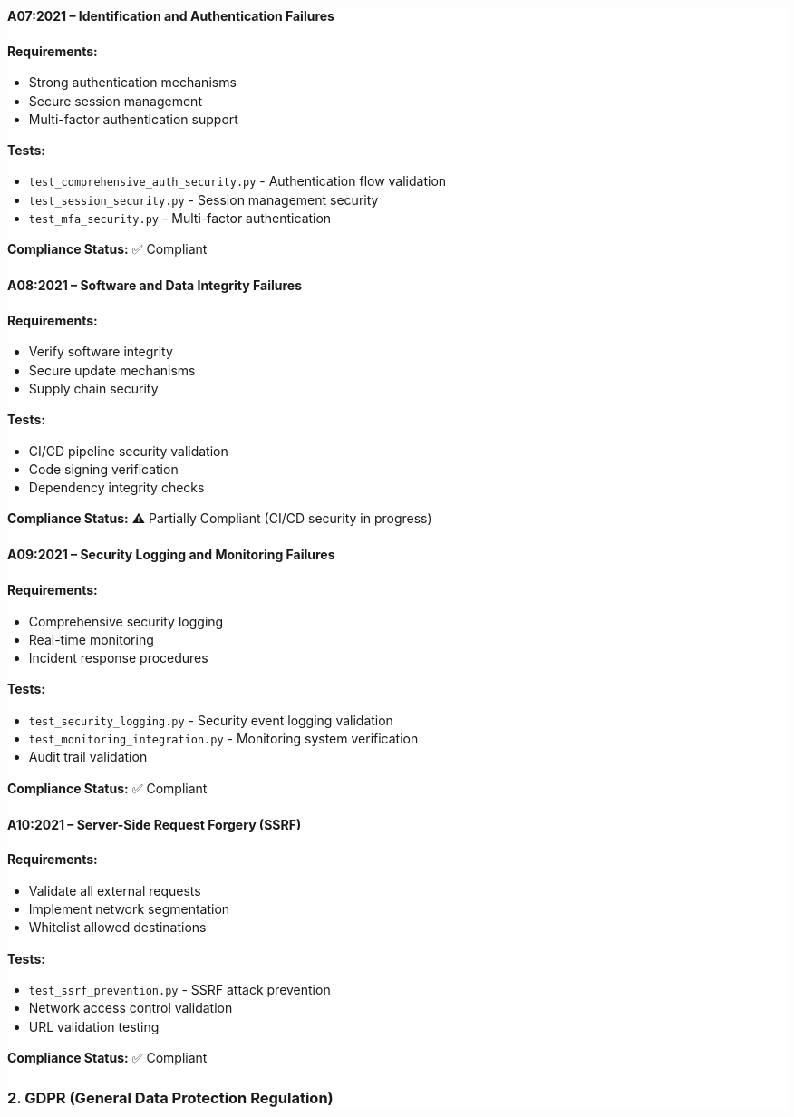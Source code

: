 #### A07:2021 – Identification and Authentication Failures

**Requirements:**
- Strong authentication mechanisms
- Secure session management
- Multi-factor authentication support

**Tests:**
- `test_comprehensive_auth_security.py` - Authentication flow validation
- `test_session_security.py` - Session management security
- `test_mfa_security.py` - Multi-factor authentication

**Compliance Status:** ✅ Compliant

#### A08:2021 – Software and Data Integrity Failures

**Requirements:**
- Verify software integrity
- Secure update mechanisms
- Supply chain security

**Tests:**
- CI/CD pipeline security validation
- Code signing verification
- Dependency integrity checks

**Compliance Status:** ⚠️ Partially Compliant (CI/CD security in progress)

#### A09:2021 – Security Logging and Monitoring Failures

**Requirements:**
- Comprehensive security logging
- Real-time monitoring
- Incident response procedures

**Tests:**
- `test_security_logging.py` - Security event logging validation
- `test_monitoring_integration.py` - Monitoring system verification
- Audit trail validation

**Compliance Status:** ✅ Compliant

#### A10:2021 – Server-Side Request Forgery (SSRF)

**Requirements:**
- Validate all external requests
- Implement network segmentation
- Whitelist allowed destinations

**Tests:**
- `test_ssrf_prevention.py` - SSRF attack prevention
- Network access control validation
- URL validation testing

**Compliance Status:** ✅ Compliant

### 2. GDPR (General Data Protection Regulation)

